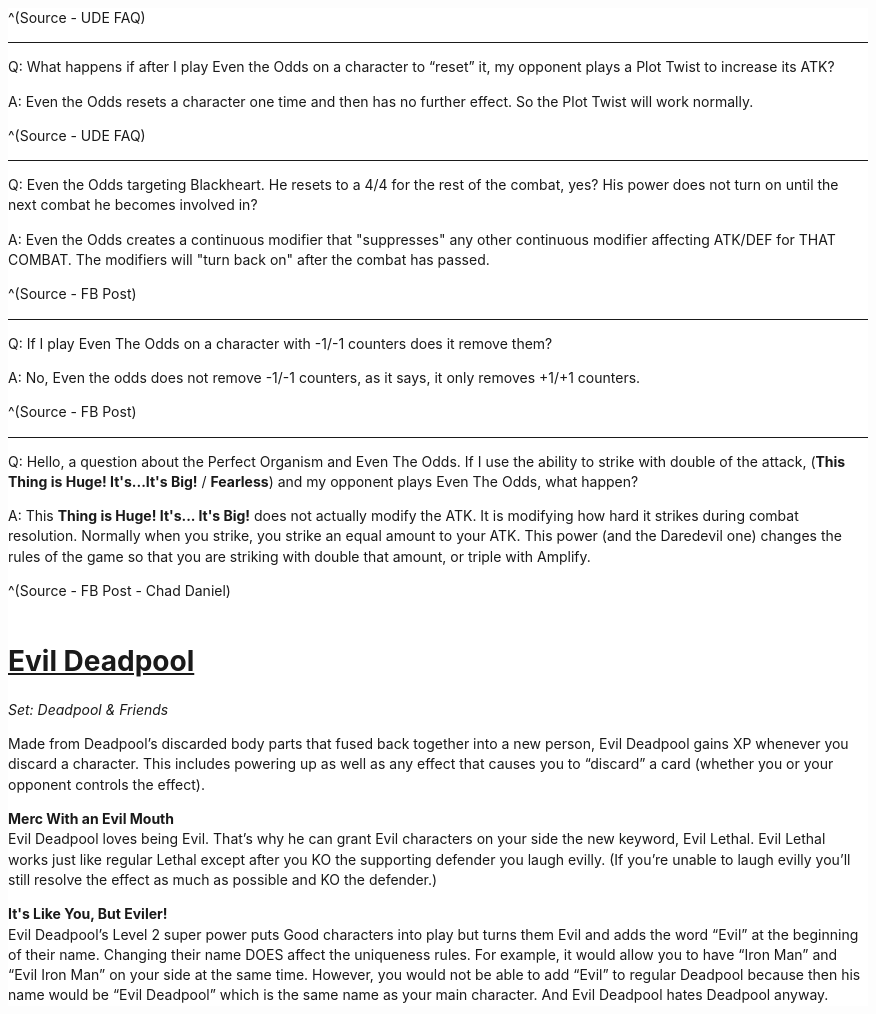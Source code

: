 ^(Source - UDE FAQ)

---

Q: What happens if after I play Even the Odds on a character to “reset” it, my opponent plays a Plot Twist to increase its ATK?

A: Even the Odds resets a character one time and then has no further effect. So the Plot Twist will work normally.

^(Source - UDE FAQ)

---

Q: Even the Odds targeting Blackheart. He resets to a 4/4 for the rest of the combat, yes? His power does not turn on until the next combat he becomes involved in?

A: Even the Odds creates a continuous modifier that "suppresses" any other continuous modifier affecting ATK/DEF for THAT COMBAT. The modifiers will "turn back on" after the combat has passed.

^(Source - FB Post)

---

Q: If I play Even The Odds on a character with -1/-1 counters does it remove them?

A: No, Even the odds does not remove -1/-1 counters, as it says, it only removes +1/+1 counters.

^(Source - FB Post)

---

Q: Hello, a question about the Perfect Organism and Even The Odds. If I use the ability to strike with double of the attack, (**This Thing is Huge! It's...It's Big!** / **Fearless**) and my opponent plays Even The Odds, what happen?

A: This **Thing is Huge! It's... It's Big!** does not actually modify the ATK. It is modifying how hard it strikes during combat resolution. Normally when you strike, you strike an equal amount to your ATK. This power (and the Daredevil one) changes the rules of the game so that you are striking with double that amount, or triple with Amplify.

^(Source - FB Post - Chad Daniel)

# [Evil Deadpool](http://vs.tcgbrowser.com/images/cards/big/MFM-005.jpg)
*Set: Deadpool & Friends* 
  
Made from Deadpool’s discarded body parts that fused back together into a new person, Evil Deadpool gains XP whenever you discard a character. This includes powering up as well as any effect that causes you to “discard” a card (whether you or your opponent controls the effect).

**Merc With an Evil Mouth**  
Evil Deadpool loves being Evil. That’s why he can grant Evil characters on your side the new keyword, Evil Lethal. Evil Lethal works just like regular Lethal except after you KO the supporting defender you laugh evilly. (If you’re unable to laugh evilly you’ll still resolve the effect as much as possible and KO the defender.)  

**It's Like You, But Eviler!**  
Evil Deadpool’s Level 2 super power puts Good characters into play but turns them Evil and adds the word “Evil” at the beginning of their name. Changing their name DOES affect the uniqueness rules. For example, it would allow you to have “Iron Man” and “Evil Iron Man” on your side at the same time. However, you would not be able to add “Evil” to regular Deadpool because then his name would be “Evil Deadpool” which is the same name as your main character. And Evil Deadpool hates Deadpool anyway.

